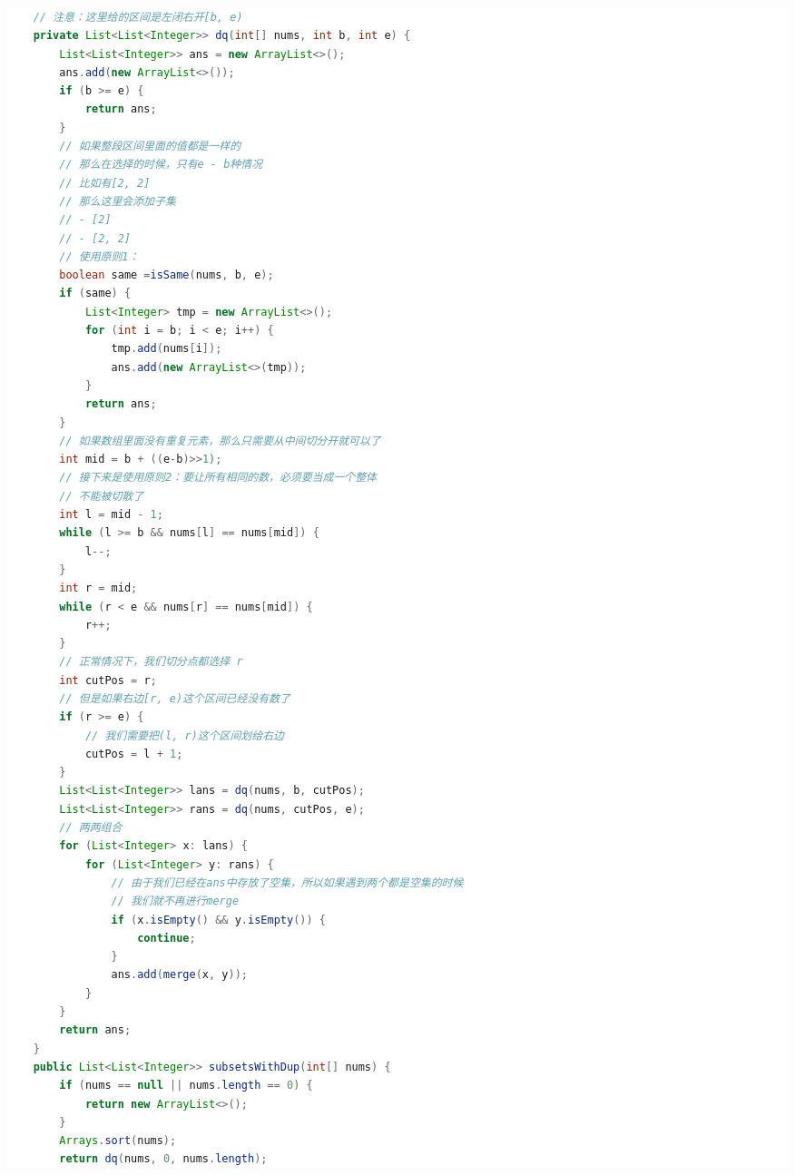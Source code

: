 ```java
    // 注意：这里给的区间是左闭右开[b, e)
    private List<List<Integer>> dq(int[] nums, int b, int e) {
        List<List<Integer>> ans = new ArrayList<>();
        ans.add(new ArrayList<>());
        if (b >= e) {
            return ans;
        }
        // 如果整段区间里面的值都是一样的
        // 那么在选择的时候，只有e - b种情况
        // 比如有[2, 2]
        // 那么这里会添加子集
        // - [2]
        // - [2, 2]
        // 使用原则1：
        boolean same =isSame(nums, b, e);
        if (same) {
            List<Integer> tmp = new ArrayList<>();
            for (int i = b; i < e; i++) {
                tmp.add(nums[i]);
                ans.add(new ArrayList<>(tmp));
            }
            return ans;
        }
        // 如果数组里面没有重复元素，那么只需要从中间切分开就可以了
        int mid = b + ((e-b)>>1);
        // 接下来是使用原则2：要让所有相同的数，必须要当成一个整体
        // 不能被切散了
        int l = mid - 1;
        while (l >= b && nums[l] == nums[mid]) {
            l--;
        }
        int r = mid;
        while (r < e && nums[r] == nums[mid]) {
            r++;
        }
        // 正常情况下，我们切分点都选择 r
        int cutPos = r;
        // 但是如果右边[r, e)这个区间已经没有数了
        if (r >= e) {
            // 我们需要把(l, r)这个区间划给右边
            cutPos = l + 1;
        }
        List<List<Integer>> lans = dq(nums, b, cutPos);
        List<List<Integer>> rans = dq(nums, cutPos, e);
        // 两两组合
        for (List<Integer> x: lans) {
            for (List<Integer> y: rans) {
                // 由于我们已经在ans中存放了空集，所以如果遇到两个都是空集的时候
                // 我们就不再进行merge
                if (x.isEmpty() && y.isEmpty()) {
                    continue;
                }
                ans.add(merge(x, y));
            }
        }
        return ans;
    }
    public List<List<Integer>> subsetsWithDup(int[] nums) {
        if (nums == null || nums.length == 0) {
            return new ArrayList<>();
        }
        Arrays.sort(nums);
        return dq(nums, 0, nums.length);
```